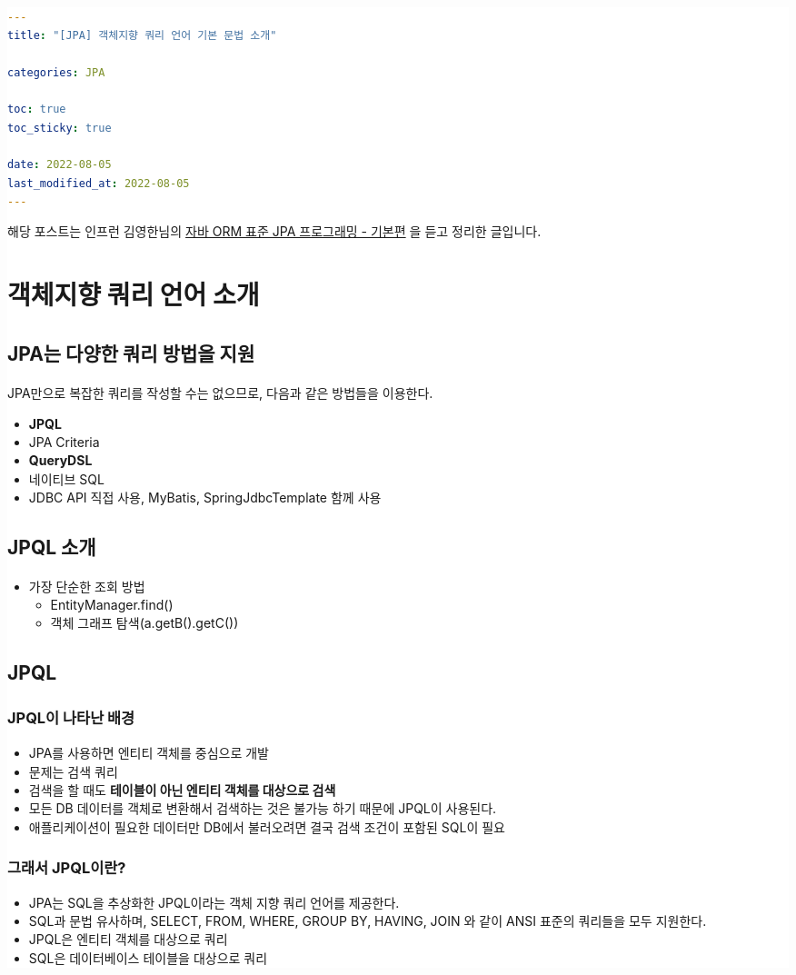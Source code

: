 ```yaml
---
title: "[JPA] 객체지향 쿼리 언어 기본 문법 소개"

categories: JPA

toc: true
toc_sticky: true

date: 2022-08-05
last_modified_at: 2022-08-05
---
```


해당 포스트는 인프런 김영한님의 [자바 ORM 표준 JPA 프로그래밍 - 기본편](https://www.inflearn.com/course/ORM-JPA-Basic/dashboard) 을 듣고 정리한 글입니다.

# 객체지향 쿼리 언어 소개

## JPA는 다양한 쿼리 방법을 지원

JPA만으로 복잡한 쿼리를 작성할 수는 없으므로, 다음과 같은 방법들을 이용한다.

- **JPQL**
- JPA Criteria
- **QueryDSL**
- 네이티브 SQL
- JDBC API 직접 사용, MyBatis, SpringJdbcTemplate 함께 사용

## JPQL 소개

- 가장 단순한 조회 방법
  - EntityManager.find()
  - 객체 그래프 탐색(a.getB().getC())

## JPQL

### JPQL이 나타난 배경

- JPA를 사용하면 엔티티 객체를 중심으로 개발
- 문제는 검색 쿼리
- 검색을 할 때도 **테이블이 아닌 엔티티 객체를 대상으로 검색**
- 모든 DB 데이터를 객체로 변환해서 검색하는 것은 불가능 하기 때문에 JPQL이 사용된다.
- 애플리케이션이 필요한 데이터만 DB에서 불러오려면 결국 검색 조건이 포함된 SQL이 필요

### 그래서 JPQL이란?

- JPA는 SQL을 추상화한 JPQL이라는 객체 지향 쿼리 언어를 제공한다.
- SQL과 문법 유사하며, SELECT, FROM, WHERE, GROUP BY, HAVING, JOIN 와 같이 ANSI 표준의 쿼리들을 모두 지원한다.
- JPQL은 엔티티 객체를 대상으로 쿼리
- SQL은 데이터베이스 테이블을 대상으로 쿼리

